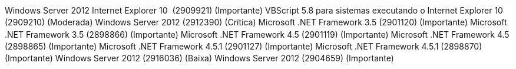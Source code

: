 </td>
</tr>
<tr>
<td style="border:1px solid black;">
Windows Server 2012

</td>
<td style="border:1px solid black;">
Internet Explorer 10   
(2909921)  
(Importante)

</td>
<td style="border:1px solid black;">
VBScript 5.8 para sistemas executando o Internet Explorer 10  
(2909210)  
(Moderada)

</td>
<td style="border:1px solid black;">
Windows Server 2012  
(2912390)  
(Crítica)

</td>
<td style="border:1px solid black;">
Microsoft .NET Framework 3.5  
(2901120)  
(Importante)  
Microsoft .NET Framework 3.5  
(2898866)  
(Importante)  
Microsoft .NET Framework 4.5  
(2901119)  
(Importante)  
Microsoft .NET Framework 4.5  
(2898865)  
(Importante)  
Microsoft .NET Framework 4.5.1  
(2901127)  
(Importante)  
Microsoft .NET Framework 4.5.1  
(2898870)  
(Importante)

</td>
<td style="border:1px solid black;">
Windows Server 2012  
(2916036)  
(Baixa)

</td>
<td style="border:1px solid black;">
Windows Server 2012  
(2904659)  
(Importante)
